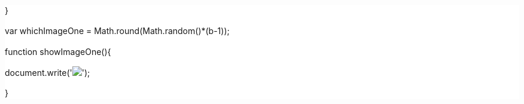 }

var whichImageOne = Math.round(Math.random()*(b-1));

function showImageOne(){

document.write('<img src="'+theImagesOne[whichImageOne]+'">');

}



</script>





<style>

        .draggable { width: 75px; height: 150px; padding: 0.5em; float: right;margin: 10px 10px 10px;}

    </style>

<style>

.drop { width: 60px; height: 60px; border: 5px solid gray; position: absolute; top: 270px; left: 600px; }

</style>

<style>

.drop1 { width: 60px; height: 60px; border: 5px solid gray; position: absolute; top: 470px; left: 600px; }

</style>





 



 

  

  <script>

        $(function() {

            $( "#draggable1" ).draggable();

        });

  </script>

 <script>

        $(function() {

            $( "#draggable2" ).draggable();

        });

  </script>
